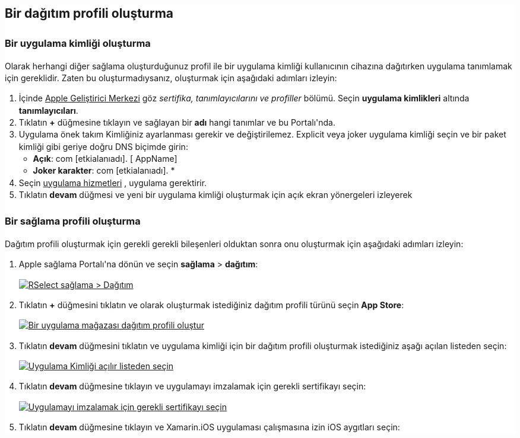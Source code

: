 ## <a name="creating-a-distribution-profile"></a>Bir dağıtım profili oluşturma

<a name="creatingappid" />

### <a name="creating-an-app-id"></a>Bir uygulama kimliği oluşturma

Olarak herhangi diğer sağlama oluşturduğunuz profil ile bir uygulama kimliği kullanıcının cihazına dağıtırken uygulama tanımlamak için gereklidir. Zaten bu oluşturmadıysanız, oluşturmak için aşağıdaki adımları izleyin:


1. İçinde [Apple Geliştirici Merkezi](https://developer.apple.com/account/overview.action) göz *sertifika, tanımlayıcılarını ve profiller* bölümü. Seçin **uygulama kimlikleri** altında **tanımlayıcıları**.
2. Tıklatın **+** düğmesine tıklayın ve sağlayan bir **adı** hangi tanımlar ve bu Portalı'nda.
3. Uygulama önek takım Kimliğiniz ayarlanması gerekir ve değiştirilemez. Explicit veya joker uygulama kimliği seçin ve bir paket kimliği gibi geriye doğru DNS biçimde girin:
    - **Açık**: com [etkialanıadı]. [ AppName]
    - **Joker karakter**: com [etkialanıadı]. *
4. Seçin [uygulama hizmetleri](~/ios/get-started/installation/device-provisioning/manual-provisioning.md#appservices) , uygulama gerektirir.
5. Tıklatın **devam** düğmesi ve yeni bir uygulama kimliği oluşturmak için açık ekran yönergeleri izleyerek


### <a name="creating-a-provisioning-profile"></a>Bir sağlama profili oluşturma

Dağıtım profili oluşturmak için gerekli gerekli bileşenleri olduktan sonra onu oluşturmak için aşağıdaki adımları izleyin:

1. Apple sağlama Portalı'na dönün ve seçin **sağlama** > **dağıtım**:

    [![](images/distribute01.png "RSelect sağlama > Dağıtım")](images/distribute01.png#lightbox)

2. Tıklatın **+** düğmesini tıklatın ve olarak oluşturmak istediğiniz dağıtım profili türünü seçin **App Store**:

    [![](images/distribute02.png "Bir uygulama mağazası dağıtım profili oluştur")](images/distribute02.png#lightbox)

3. Tıklatın **devam** düğmesini tıklatın ve uygulama kimliği için bir dağıtım profili oluşturmak istediğiniz aşağı açılan listeden seçin:

    [![](images/distribute03.png "Uygulama Kimliği açılır listeden seçin")](images/distribute03.png#lightbox)

4. Tıklatın **devam** düğmesine tıklayın ve uygulamayı imzalamak için gerekli sertifikayı seçin:

    [![](images/distribute04.png "Uygulamayı imzalamak için gerekli sertifikayı seçin")](images/distribute04.png#lightbox)

5. Tıklatın **devam** düğmesine tıklayın ve Xamarin.iOS uygulaması çalışmasına izin iOS aygıtları seçin:
